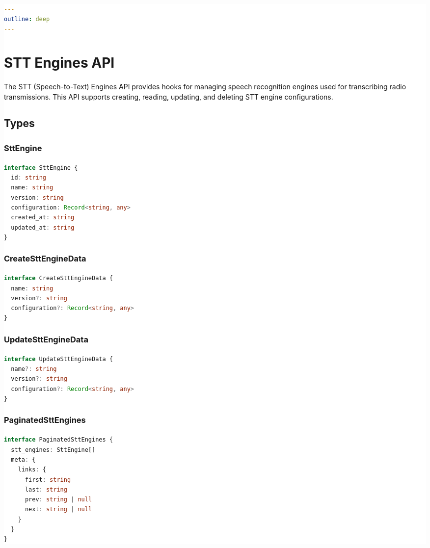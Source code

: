 ```yaml
---
outline: deep
---
```


# STT Engines API

The STT (Speech-to-Text) Engines API provides hooks for managing speech recognition engines used for transcribing radio transmissions. This API supports creating, reading, updating, and deleting STT engine configurations.

## Types

### SttEngine
```typescript
interface SttEngine {
  id: string
  name: string
  version: string
  configuration: Record<string, any>
  created_at: string
  updated_at: string
}
```

### CreateSttEngineData
```typescript
interface CreateSttEngineData {
  name: string
  version?: string
  configuration?: Record<string, any>
}
```

### UpdateSttEngineData
```typescript
interface UpdateSttEngineData {
  name?: string
  version?: string
  configuration?: Record<string, any>
}
```

### PaginatedSttEngines
```typescript
interface PaginatedSttEngines {
  stt_engines: SttEngine[]
  meta: {
    links: {
      first: string
      last: string
      prev: string | null
      next: string | null
    }
  }
}
```
